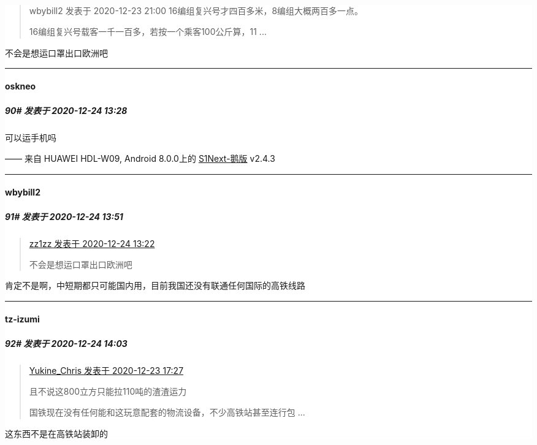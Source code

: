 

<blockquote>wbybill2 发表于 2020-12-23 21:00
16编组复兴号才四百多米，8编组大概两百多一点。

16编组复兴号载客一千一百多，若按一个乘客100公斤算，11 ...</blockquote>
不会是想运口罩出口欧洲吧







*****

####  oskneo  
##### 90#       发表于 2020-12-24 13:28




可以运手机吗

—— 来自 HUAWEI HDL-W09, Android 8.0.0上的 [S1Next-鹅版](https://github.com/ykrank/S1-Next/releases) v2.4.3







*****

####  wbybill2  
##### 91#       发表于 2020-12-24 13:51



<blockquote><a href="httphttps://bbs.saraba1st.com/2b/forum.php?mod=redirect&amp;goto=findpost&amp;pid=49829035&amp;ptid=1979177" target="_blank">zz1zz 发表于 2020-12-24 13:22</a>

不会是想运口罩出口欧洲吧</blockquote>
肯定不是啊，中短期都只可能国内用，目前我国还没有联通任何国际的高铁线路







*****

####  tz-izumi  
##### 92#       发表于 2020-12-24 14:03



<blockquote><a href="httphttps://bbs.saraba1st.com/2b/forum.php?mod=redirect&amp;goto=findpost&amp;pid=49820453&amp;ptid=1979177" target="_blank">Yukine_Chris 发表于 2020-12-23 17:27</a>

且不说这800立方只能拉110吨的渣渣运力

国铁现在没有任何能和这玩意配套的物流设备，不少高铁站甚至连行包 ...</blockquote>
这东西不是在高铁站装卸的
